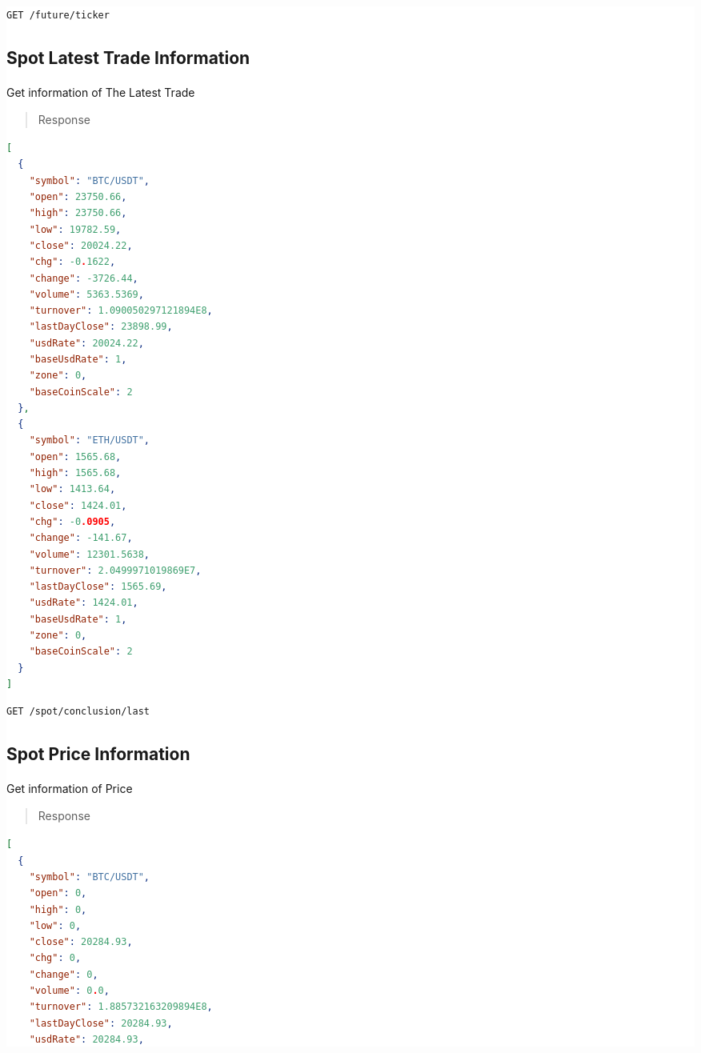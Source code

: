 ```GET /future/ticker```

## Spot Latest Trade Information
Get information of The Latest Trade

> Response

```json
[
  {
    "symbol": "BTC/USDT",
    "open": 23750.66,
    "high": 23750.66,
    "low": 19782.59,
    "close": 20024.22,
    "chg": -0.1622,
    "change": -3726.44,
    "volume": 5363.5369,
    "turnover": 1.090050297121894E8,
    "lastDayClose": 23898.99,
    "usdRate": 20024.22,
    "baseUsdRate": 1,
    "zone": 0,
    "baseCoinScale": 2
  },
  {
    "symbol": "ETH/USDT",
    "open": 1565.68,
    "high": 1565.68,
    "low": 1413.64,
    "close": 1424.01,
    "chg": -0.0905,
    "change": -141.67,
    "volume": 12301.5638,
    "turnover": 2.0499971019869E7,
    "lastDayClose": 1565.69,
    "usdRate": 1424.01,
    "baseUsdRate": 1,
    "zone": 0,
    "baseCoinScale": 2
  }
]
```

```GET /spot/conclusion/last```

## Spot Price Information
Get information of Price

> Response

```json
[
  {
    "symbol": "BTC/USDT",
    "open": 0,
    "high": 0,
    "low": 0,
    "close": 20284.93,
    "chg": 0,
    "change": 0,
    "volume": 0.0,
    "turnover": 1.885732163209894E8,
    "lastDayClose": 20284.93,
    "usdRate": 20284.93,
```